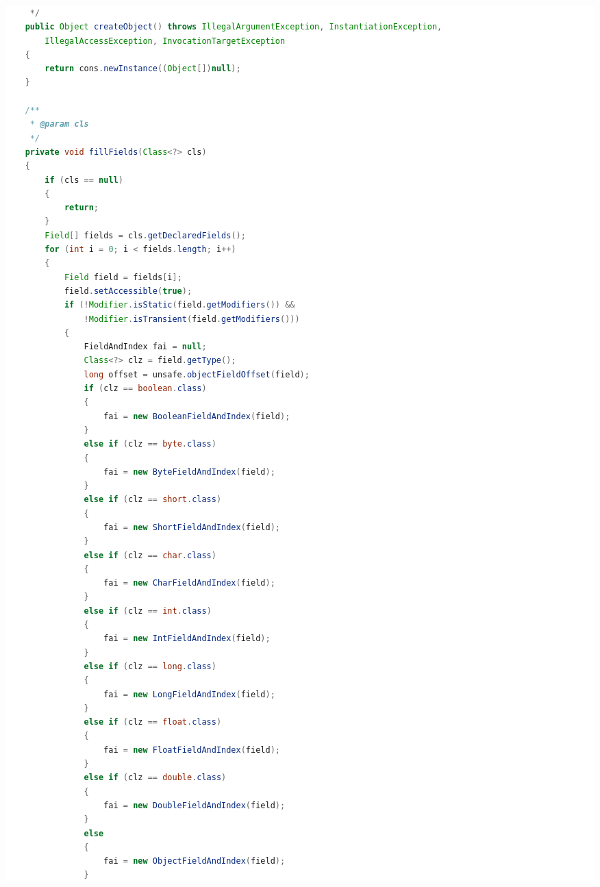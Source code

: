 ```java
	 */
	public Object createObject() throws IllegalArgumentException, InstantiationException,
		IllegalAccessException, InvocationTargetException
	{
		return cons.newInstance((Object[])null);
	}

	/**
	 * @param cls
	 */
	private void fillFields(Class<?> cls)
	{
		if (cls == null)
		{
			return;
		}
		Field[] fields = cls.getDeclaredFields();
		for (int i = 0; i < fields.length; i++)
		{
			Field field = fields[i];
			field.setAccessible(true);
			if (!Modifier.isStatic(field.getModifiers()) &&
				!Modifier.isTransient(field.getModifiers()))
			{
				FieldAndIndex fai = null;
				Class<?> clz = field.getType();
				long offset = unsafe.objectFieldOffset(field);
				if (clz == boolean.class)
				{
					fai = new BooleanFieldAndIndex(field);
				}
				else if (clz == byte.class)
				{
					fai = new ByteFieldAndIndex(field);
				}
				else if (clz == short.class)
				{
					fai = new ShortFieldAndIndex(field);
				}
				else if (clz == char.class)
				{
					fai = new CharFieldAndIndex(field);
				}
				else if (clz == int.class)
				{
					fai = new IntFieldAndIndex(field);
				}
				else if (clz == long.class)
				{
					fai = new LongFieldAndIndex(field);
				}
				else if (clz == float.class)
				{
					fai = new FloatFieldAndIndex(field);
				}
				else if (clz == double.class)
				{
					fai = new DoubleFieldAndIndex(field);
				}
				else
				{
					fai = new ObjectFieldAndIndex(field);
				}
```